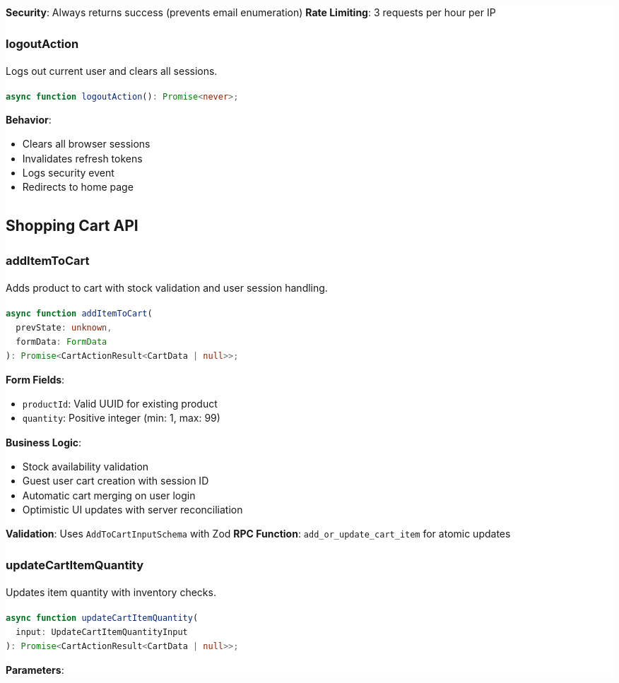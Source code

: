 **Security**: Always returns success (prevents email enumeration)
**Rate Limiting**: 3 requests per hour per IP

### logoutAction

Logs out current user and clears all sessions.

```typescript
async function logoutAction(): Promise<never>;
```

**Behavior**:

- Clears all browser sessions
- Invalidates refresh tokens
- Logs security event
- Redirects to home page

## Shopping Cart API

### addItemToCart

Adds product to cart with stock validation and user session handling.

```typescript
async function addItemToCart(
  prevState: unknown,
  formData: FormData
): Promise<CartActionResult<CartData | null>>;
```

**Form Fields**:

- `productId`: Valid UUID for existing product
- `quantity`: Positive integer (min: 1, max: 99)

**Business Logic**:

- Stock availability validation
- Guest user cart creation with session ID
- Automatic cart merging on user login
- Optimistic UI updates with server reconciliation

**Validation**: Uses `AddToCartInputSchema` with Zod
**RPC Function**: `add_or_update_cart_item` for atomic updates

### updateCartItemQuantity

Updates item quantity with inventory checks.

```typescript
async function updateCartItemQuantity(
  input: UpdateCartItemQuantityInput
): Promise<CartActionResult<CartData | null>>;
```

**Parameters**:

